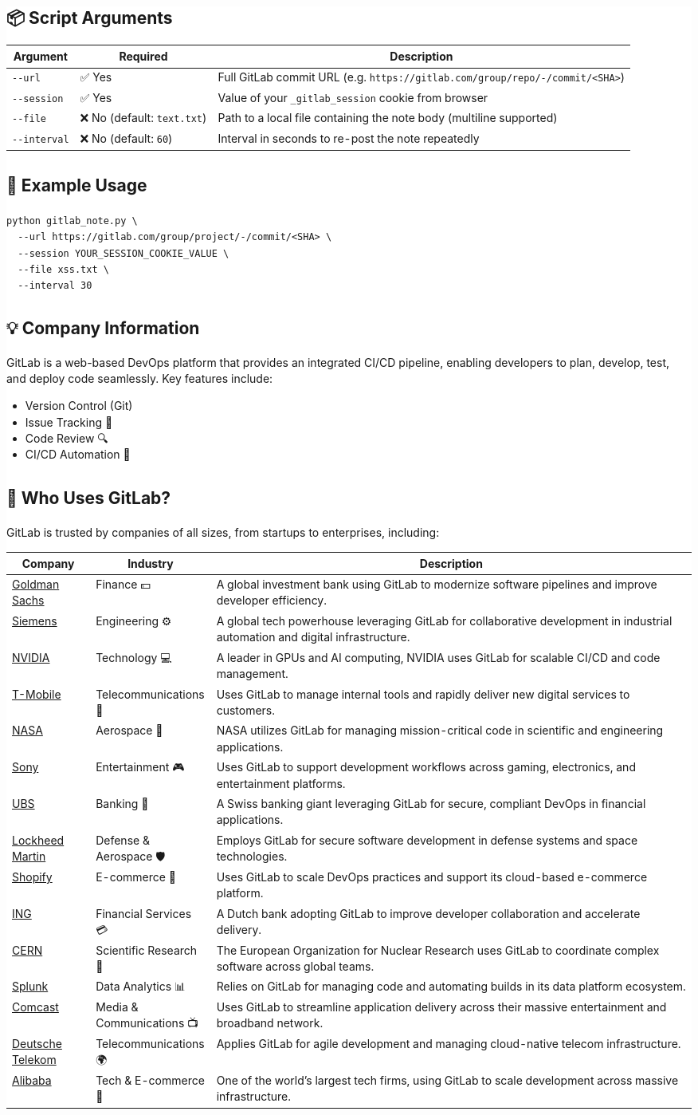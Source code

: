 ## 📦 Script Arguments

| Argument     | Required                   | Description                                                                  |
| ------------ | -------------------------- | ---------------------------------------------------------------------------- |
| `--url`      | ✅ Yes                      | Full GitLab commit URL (e.g. `https://gitlab.com/group/repo/-/commit/<SHA>`) |
| `--session`  | ✅ Yes                      | Value of your `_gitlab_session` cookie from browser                          |
| `--file`     | ❌ No (default: `text.txt`) | Path to a local file containing the note body (multiline supported)          |
| `--interval` | ❌ No (default: `60`)       | Interval in seconds to re-post the note repeatedly                           |

## 🧪 Example Usage

```
python gitlab_note.py \
  --url https://gitlab.com/group/project/-/commit/<SHA> \
  --session YOUR_SESSION_COOKIE_VALUE \
  --file xss.txt \
  --interval 30
```

## 💡 Company Information

GitLab is a web-based DevOps platform that provides an integrated CI/CD pipeline, enabling developers to plan, develop, test, and deploy code seamlessly. Key features include:

- Version Control (Git)
- Issue Tracking 🐛
- Code Review 🔍
- CI/CD Automation 🚀

## 🏢 Who Uses GitLab?

GitLab is trusted by companies of all sizes, from startups to enterprises, including:

| Company                                            | Industry                  | Description                                                                                                                   |
| -------------------------------------------------- | ------------------------- | ----------------------------------------------------------------------------------------------------------------------------- |
| [Goldman Sachs](https://www.goldmansachs.com/)     | Finance 💵                | A global investment bank using GitLab to modernize software pipelines and improve developer efficiency.                       |
| [Siemens](https://www.siemens.com/)                | Engineering ⚙️            | A global tech powerhouse leveraging GitLab for collaborative development in industrial automation and digital infrastructure. |
| [NVIDIA](https://www.nvidia.com/)                  | Technology 💻             | A leader in GPUs and AI computing, NVIDIA uses GitLab for scalable CI/CD and code management.                                 |
| [T-Mobile](https://www.t-mobile.com/)              | Telecommunications 📱     | Uses GitLab to manage internal tools and rapidly deliver new digital services to customers.                                   |
| [NASA](https://www.nasa.gov/)                      | Aerospace 🚀              | NASA utilizes GitLab for managing mission-critical code in scientific and engineering applications.                           |
| [Sony](https://www.sony.com/)                      | Entertainment 🎮          | Uses GitLab to support development workflows across gaming, electronics, and entertainment platforms.                         |
| [UBS](https://www.ubs.com/)                        | Banking 🏦                | A Swiss banking giant leveraging GitLab for secure, compliant DevOps in financial applications.                               |
| [Lockheed Martin](https://www.lockheedmartin.com/) | Defense & Aerospace 🛡️   | Employs GitLab for secure software development in defense systems and space technologies.                                     |
| [Shopify](https://www.shopify.com/)                | E-commerce 🛒             | Uses GitLab to scale DevOps practices and support its cloud-based e-commerce platform.                                        |
| [ING](https://www.ing.com/)                        | Financial Services 💳     | A Dutch bank adopting GitLab to improve developer collaboration and accelerate delivery.                                      |
| [CERN](https://home.cern/)                         | Scientific Research 🔬    | The European Organization for Nuclear Research uses GitLab to coordinate complex software across global teams.                |
| [Splunk](https://www.splunk.com/)                  | Data Analytics 📊         | Relies on GitLab for managing code and automating builds in its data platform ecosystem.                                      |
| [Comcast](https://corporate.comcast.com/)          | Media & Communications 📺 | Uses GitLab to streamline application delivery across their massive entertainment and broadband network.                      |
| [Deutsche Telekom](https://www.telekom.com/)       | Telecommunications 🌍     | Applies GitLab for agile development and managing cloud-native telecom infrastructure.                                        |
| [Alibaba](https://www.alibaba.com/)                | Tech & E-commerce 🧧      | One of the world’s largest tech firms, using GitLab to scale development across massive infrastructure.                       |

